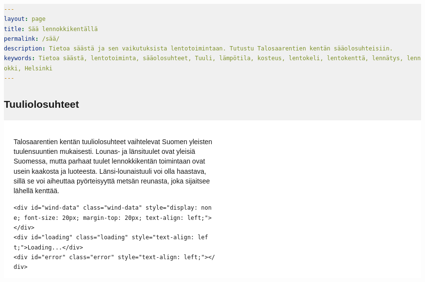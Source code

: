 ```yaml
---
layout: page
title: Sää lennokkikentällä
permalink: /sää/
description: Tietoa säästä ja sen vaikutuksista lentotoimintaan. Tutustu Talosaarentien kentän sääolosuhteisiin.
keywords: Tietoa säästä, lentotoiminta, sääolosuhteet, Tuuli, lämpötila, kosteus, lentokeli, lentokenttä, lennätys, lennokki, Helsinki
---
```


## Tuuliolosuhteet

<div class="image-container" style="display: flex; align-items: top; justify-content: space-between; background-color:white;">
  <div style="flex: 1; padding-left: 20px; padding-top:20px;">
    <p>Talosaarentien kentän tuuliolosuhteet vaihtelevat Suomen yleisten tuulensuuntien mukaisesti. Lounas- ja länsituulet ovat yleisiä Suomessa, mutta parhaat tuulet lennokkikentän toimintaan ovat usein kaakosta ja luoteesta. Länsi-lounaistuuli voi olla haastava, sillä se voi aiheuttaa pyörteisyyttä metsän reunasta, joka sijaitsee lähellä kenttää.</p>

    <div id="wind-data" class="wind-data" style="display: none; font-size: 20px; margin-top: 20px; text-align: left;"></div>
    <div id="loading" class="loading" style="text-align: left;">Loading...</div>
    <div id="error" class="error" style="text-align: left;"></div>
  </div>
  
  <div style="flex: 1;">
    <style>
      body {
        font-family: Arial, sans-serif;
        background-color: #f0f0f0;
        margin: 0;
        padding: 0;
      }

      .container {
        background-color: white;
        box-shadow: 0 0 10px rgba(0,0,0,0.1);
        border-radius: 8px;

      }
      
      .wind-data {
        font-size: 24px;
        text-align: center;
        color: #555;
      }
      
      .loading {
        text-align: center;
        font-style: italic;
        color: #888;
      }
      